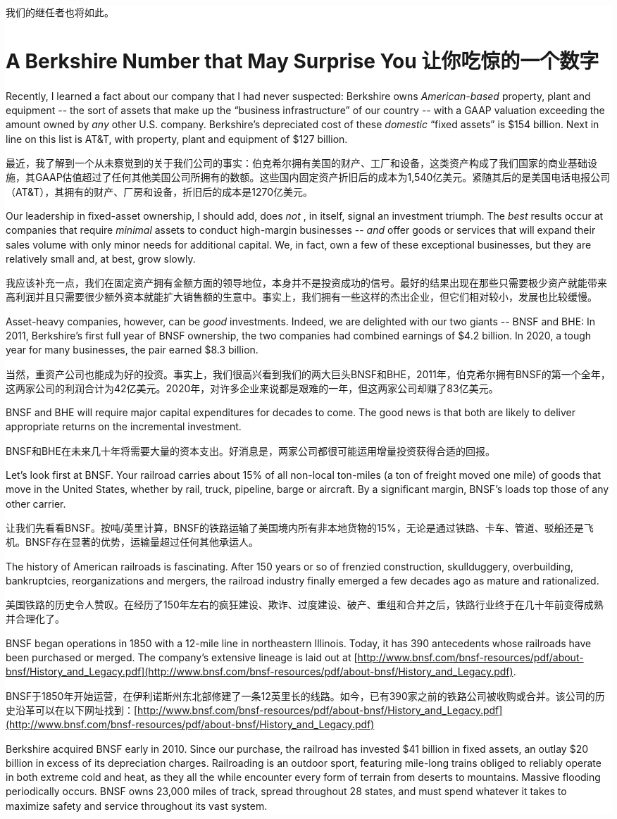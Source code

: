 我们的继任者也将如此。

# A Berkshire Number that May Surprise You 让你吃惊的一个数字

Recently, I learned a fact about our company that I had never suspected: Berkshire owns _American-based_ property, plant and equipment -- the sort of assets that make up the “business infrastructure” of our country -- with a GAAP valuation exceeding the amount owned by _any_ other U.S. company. Berkshire’s depreciated cost of these _domestic_ “fixed assets” is $154 billion. Next in line on this list is AT&T, with property, plant and equipment of $127 billion.

最近，我了解到一个从未察觉到的关于我们公司的事实：伯克希尔拥有美国的财产、工厂和设备，这类资产构成了我们国家的商业基础设施，其GAAP估值超过了任何其他美国公司所拥有的数额。这些国内固定资产折旧后的成本为1,540亿美元。紧随其后的是美国电话电报公司（AT&T），其拥有的财产、厂房和设备，折旧后的成本是1270亿美元。

Our leadership in fixed-asset ownership, I should add, does _not_ , in itself, signal an investment triumph. The _best_ results occur at companies that require _minimal_ assets to conduct high-margin businesses -- _and_ offer goods or services that will expand their sales volume with only minor needs for additional capital. We, in fact, own a few of these exceptional businesses, but they are relatively small and, at best, grow slowly.

我应该补充一点，我们在固定资产拥有金额方面的领导地位，本身并不是投资成功的信号。最好的结果出现在那些只需要极少资产就能带来高利润并且只需要很少额外资本就能扩大销售额的生意中。事实上，我们拥有一些这样的杰出企业，但它们相对较小，发展也比较缓慢。

Asset-heavy companies, however, can be _good_ investments. Indeed, we are delighted with our two giants -- BNSF and BHE: In 2011, Berkshire’s first full year of BNSF ownership, the two companies had combined earnings of $4.2 billion. In 2020, a tough year for many businesses, the pair earned $8.3 billion.

当然，重资产公司也能成为好的投资。事实上，我们很高兴看到我们的两大巨头BNSF和BHE，2011年，伯克希尔拥有BNSF的第一个全年，这两家公司的利润合计为42亿美元。2020年，对许多企业来说都是艰难的一年，但这两家公司却赚了83亿美元。

BNSF and BHE will require major capital expenditures for decades to come. The good news is that both are likely to deliver appropriate returns on the incremental investment.

BNSF和BHE在未来几十年将需要大量的资本支出。好消息是，两家公司都很可能运用增量投资获得合适的回报。

Let’s look first at BNSF. Your railroad carries about 15% of all non-local ton-miles (a ton of freight moved one mile) of goods that move in the United States, whether by rail, truck, pipeline, barge or aircraft. By a significant margin, BNSF’s loads top those of any other carrier.

让我们先看看BNSF。按吨/英里计算，BNSF的铁路运输了美国境内所有非本地货物的15%，无论是通过铁路、卡车、管道、驳船还是飞机。BNSF存在显著的优势，运输量超过任何其他承运人。

The history of American railroads is fascinating. After 150 years or so of frenzied construction, skullduggery, overbuilding, bankruptcies, reorganizations and mergers, the railroad industry finally emerged a few decades ago as mature and rationalized.

美国铁路的历史令人赞叹。在经历了150年左右的疯狂建设、欺诈、过度建设、破产、重组和合并之后，铁路行业终于在几十年前变得成熟并合理化了。

BNSF began operations in 1850 with a 12-mile line in northeastern Illinois. Today, it has 390 antecedents whose railroads have been purchased or merged. The company’s extensive lineage is laid out at [http://www.bnsf.com/bnsf-resources/pdf/about-bnsf/History_and_Legacy.pdf](http://www.bnsf.com/bnsf-resources/pdf/about-bnsf/History_and_Legacy.pdf).

BNSF于1850年开始运营，在伊利诺斯州东北部修建了一条12英里长的线路。如今，已有390家之前的铁路公司被收购或合并。该公司的历史沿革可以在以下网址找到：[http://www.bnsf.com/bnsf-resources/pdf/about-bnsf/History_and_Legacy.pdf](http://www.bnsf.com/bnsf-resources/pdf/about-bnsf/History_and_Legacy.pdf)

Berkshire acquired BNSF early in 2010. Since our purchase, the railroad has invested $41 billion in fixed assets, an outlay $20 billion in excess of its depreciation charges. Railroading is an outdoor sport, featuring mile-long trains obliged to reliably operate in both extreme cold and heat, as they all the while encounter every form of terrain from deserts to mountains. Massive flooding periodically occurs. BNSF owns 23,000 miles of track, spread throughout 28 states, and must spend whatever it takes to maximize safety and service throughout its vast system.
